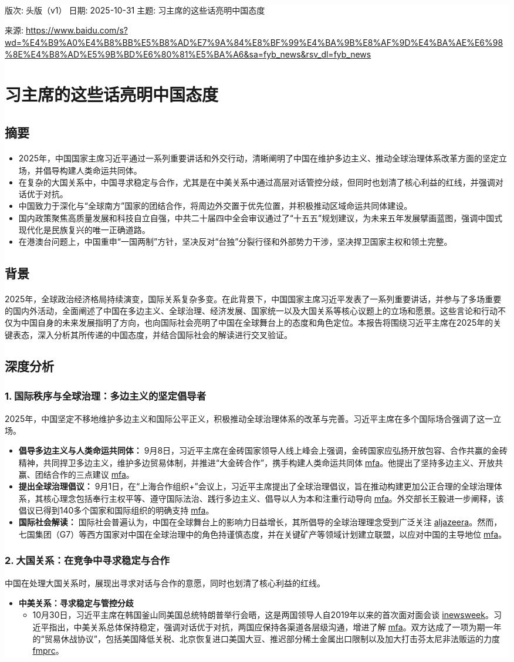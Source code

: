 版次: 头版（v1）
日期: 2025-10-31
主题: 习主席的这些话亮明中国态度

来源: https://www.baidu.com/s?wd=%E4%B9%A0%E4%B8%BB%E5%B8%AD%E7%9A%84%E8%BF%99%E4%BA%9B%E8%AF%9D%E4%BA%AE%E6%98%8E%E4%B8%AD%E5%9B%BD%E6%80%81%E5%BA%A6&sa=fyb_news&rsv_dl=fyb_news

# 习主席的这些话亮明中国态度

## 摘要
- 2025年，中国国家主席习近平通过一系列重要讲话和外交行动，清晰阐明了中国在维护多边主义、推动全球治理体系改革方面的坚定立场，并倡导构建人类命运共同体。
- 在复杂的大国关系中，中国寻求稳定与合作，尤其是在中美关系中通过高层对话管控分歧，但同时也划清了核心利益的红线，并强调对话优于对抗。
- 中国致力于深化与“全球南方”国家的团结合作，将周边外交置于优先位置，并积极推动区域命运共同体建设。
- 国内政策聚焦高质量发展和科技自立自强，中共二十届四中全会审议通过了“十五五”规划建议，为未来五年发展擘画蓝图，强调中国式现代化是民族复兴的唯一正确道路。
- 在港澳台问题上，中国重申“一国两制”方针，坚决反对“台独”分裂行径和外部势力干涉，坚决捍卫国家主权和领土完整。

## 背景
2025年，全球政治经济格局持续演变，国际关系复杂多变。在此背景下，中国国家主席习近平发表了一系列重要讲话，并参与了多场重要的国内外活动，全面阐述了中国在多边主义、全球治理、经济发展、国家统一以及大国关系等核心议题上的立场和愿景。这些言论和行动不仅为中国自身的未来发展指明了方向，也向国际社会亮明了中国在全球舞台上的态度和角色定位。本报告将围绕习近平主席在2025年的关键表态，深入分析其所传递的中国态度，并结合国际社会的解读进行交叉验证。

## 深度分析

### 1. 国际秩序与全球治理：多边主义的坚定倡导者
2025年，中国坚定不移地维护多边主义和国际公平正义，积极推动全球治理体系的改革与完善。习近平主席在多个国际场合强调了这一立场。
*   **倡导多边主义与人类命运共同体：** 9月8日，习近平主席在金砖国家领导人线上峰会上强调，金砖国家应弘扬开放包容、合作共赢的金砖精神，共同捍卫多边主义，维护多边贸易体制，并推进“大金砖合作”，携手构建人类命运共同体 [mfa](https://vertexaisearch.cloud.google.com/grounding-api-redirect/AUZIYQGKGjmfMnM4n_xwjltxzEB7IWEDCiS0eQxSxXR4aKh490eEzOzBtRIU4Ct-UVg612_8QeFWFag3v2mPZguD-6iS1wvXeGjFMUt9E9O9DwAzPq-IsYLLfrNo_f3ywVqNRp7u7JGbv8KJUNSt_98H67wwLZfP_eH9)。他提出了坚持多边主义、开放共赢、团结合作的三点建议 [mfa](https://vertexaisearch.cloud.google.com/grounding-api-redirect/AUZIYQGKGjmfMnM4n_xwjltxzEB7IWEDCiS0eQxSxXR4aKh490eEzOzBtRIU4Ct-UVg612_8QeFWFag3v2mPZguD-6iS1wvXeGjFMUt9E9O9DwAzPq-IsYLLfrNo_f3ywVqNRp7u7JGbv8KJUNSt_98H67wwLZfP_eH9)。
*   **提出全球治理倡议：** 9月1日，在“上海合作组织+”会议上，习近平主席提出了全球治理倡议，旨在推动构建更加公正合理的全球治理体系，其核心理念包括奉行主权平等、遵守国际法治、践行多边主义、倡导以人为本和注重行动导向 [mfa](https://vertexaisearch.cloud.google.com/grounding-api-redirect/AUZIYQGKGjmfMnM4n_xwjltxzEB7IWEDCiS0eQxSxXR4aKh490eEzOzBtRIU4Ct-UVg612_8QeFWFag3v2mPZguD-6iS1wvXeGjFMUt9E9O9DwAzPq-IsYLLfrNo_f3ywVqNRp7u7JGbv8KJUNSt_98H67wwLZfP_eH9)。外交部长王毅进一步阐释，该倡议已得到140多个国家和国际组织的明确支持 [mfa](https://vertexaisearch.cloud.google.com/grounding-api-redirect/AUZIYQGKGjmfMnM4n_xwjltxzEB7IWEDCiS0eQxSxXR4aKh490eEzOzBtRIU4Ct-UVg612_8QeFWFag3v2mPZguD-6iS1wvXeGjFMUt9E9O9DwAzPq-IsYLLfrNo_f3ywVqNRp7u7JGbv8KJUNSt_98H67wwLZfP_eH9)。
*   **国际社会解读：** 国际社会普遍认为，中国在全球舞台上的影响力日益增长，其所倡导的全球治理理念受到广泛关注 [aljazeera](https://vertexaisearch.cloud.google.com/grounding-api-redirect/AUZIYQF8qeaqk-gMnqi82D1NcRT7XJ8zdM8RkbbV_lXz0TXQmPer3tCnKZiaD4WZ5qIyThJJIuQK9Aa7IViYrcmiRGjglQON8f83cneaSMWwmLR7dqURj8LWSkl0ueomy7i5BqjYkC7GjGk8RU_yh0dqq2rF1VjNPCNMPa8RoPNBVuAey36ofCHPOG7p5YDaJM5eWvm2DHxkQtjO81mlg8skXjf9JdD1vEMioCv1z_HhL_2fcZSphNV5leloXxk7gcFxcFyP1MGgkEPQhf6z9aUr_snQF-7jjlxHAUh7oPVCmfuivUe4Su3wqzkFyDuWRNtv4BIY)。然而，七国集团（G7）等西方国家对中国在全球治理中的角色持谨慎态度，并在关键矿产等领域计划建立联盟，以应对中国的主导地位 [mfa](https://vertexaisearch.cloud.google.com/grounding-api-redirect/AUZIYQEBOaJ4aS0yYTw0AqIniYFh_s7byFX6mcaoBuQ5jm52FAkBSrkroF6sWWGrVHAeW31sK__ophtxI94mXuMGkUHj6dsCkNJdPuttMRoexsECThzUnQJJPS3nfIi3Kl8KSSq6BFyl1hU6UscbxsPAl_7CkHq_AYOH)。

### 2. 大国关系：在竞争中寻求稳定与合作
中国在处理大国关系时，展现出寻求对话与合作的意愿，同时也划清了核心利益的红线。
*   **中美关系：寻求稳定与管控分歧**
    *   10月30日，习近平主席在韩国釜山同美国总统特朗普举行会晤，这是两国领导人自2019年以来的首次面对面会谈 [inewsweek](https://vertexaisearch.cloud.google.com/grounding-api-redirect/AUZIYQGmw5OtbuMFvTkMM8w_V3P59txtox3CEHMxS7XWbTLKkUp5Z3Jo7TORFHadCN91I-4HPNCgqvL_or05f93XlvnVLbHPOHZ4EErwyDRwZyhTbVW-vJuTufxb0wMueZUjBUmmSgz4X6dk_FgQLoAuLFwx)。习近平指出，中美关系总体保持稳定，强调对话优于对抗，两国应保持各渠道各层级沟通，增进了解 [mfa](https://vertexaisearch.cloud.google.com/grounding-api-redirect/AUZIYQGKGjmfMnM4n_xwjltxzEB7IWEDCiS0eQxSxXR4aKh490eEzOzBtRIU4Ct-UVg612_8QeFWFag3v2mPZguD-6iS1wvXeGjFMUt9E9O9DwAzPq-IsYLLfrNo_f3ywVqNRp7u7JGbv8KJUNSt_98H67wwLZfP_eH9)。双方达成了一项为期一年的“贸易休战协议”，包括美国降低关税、北京恢复进口美国大豆、推迟部分稀土金属出口限制以及加大打击芬太尼非法贩运的力度 [fmprc](https://vertexaisearch.cloud.google.com/grounding-api-redirect/AUZIYQHKl2lYm5P29SoMsqJ0ttDkPOnleQ4dkWcVXrdl3CoeimRlT9VGr8_yJhaiJncZW94GR-uTvjivPH9vv_zYjxw_gfUwQ-vbTnWG5b_B0Bzpb6nGP-SvGVJWzm5s71Sw-gH6BAhbXmegwxtykppJFvGINJtK-enpyqWsna4=)。